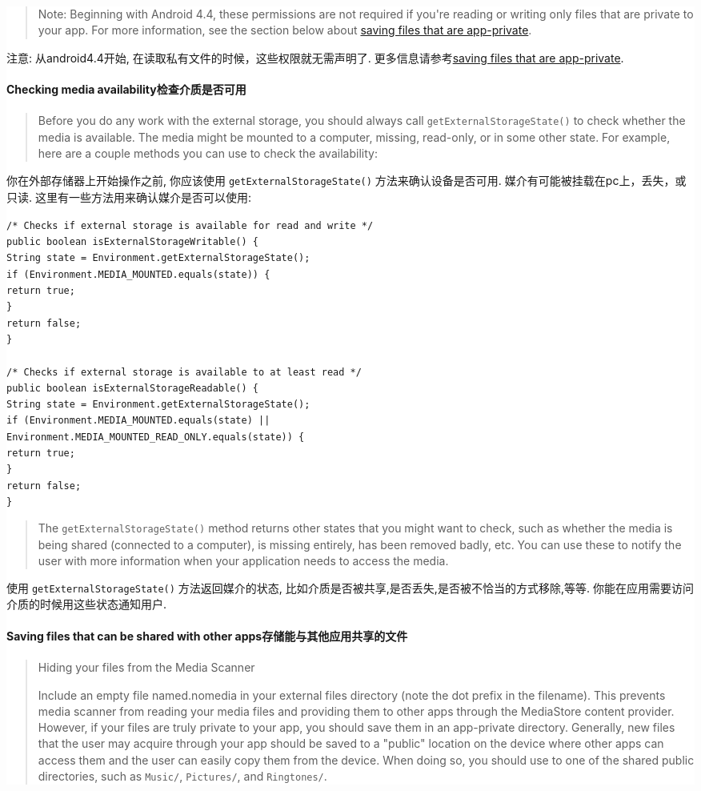 > Note: Beginning with Android 4.4, these permissions are not required if you're reading or writing only files that are private to your app. For more information, see the section below about [saving files that are app-private](https://developer.android.com/intl/zh-cn/guide/topics/data/data-storage.html#AccessingExtFiles).

注意: 从android4.4开始, 在读取私有文件的时候，这些权限就无需声明了. 更多信息请参考[saving files that are app-private](https://developer.android.com/intl/zh-cn/guide/topics/data/data-storage.html#AccessingExtFiles).

#### Checking media availability检查介质是否可用

> Before you do any work with the external storage, you should always call `getExternalStorageState()` to check whether the media is available. The media might be mounted to a computer, missing, read-only, or in some other state. For example, here are a couple methods you can use to check the availability:

你在外部存储器上开始操作之前, 你应该使用 `getExternalStorageState()` 方法来确认设备是否可用. 媒介有可能被挂载在pc上，丢失，或只读. 这里有一些方法用来确认媒介是否可以使用:

    /* Checks if external storage is available for read and write */
    public boolean isExternalStorageWritable() {
    String state = Environment.getExternalStorageState();
    if (Environment.MEDIA_MOUNTED.equals(state)) {
    return true;
    }
    return false;
    }
    
    /* Checks if external storage is available to at least read */
    public boolean isExternalStorageReadable() {
    String state = Environment.getExternalStorageState();
    if (Environment.MEDIA_MOUNTED.equals(state) ||
    Environment.MEDIA_MOUNTED_READ_ONLY.equals(state)) {
    return true;
    }
    return false;
    }

> The `getExternalStorageState()` method returns other states that you might want to check, such as whether the media is being shared (connected to a computer), is missing entirely, has been removed badly, etc. You can use these to notify the user with more information when your application needs to access the media.

使用 `getExternalStorageState()` 方法返回媒介的状态, 比如介质是否被共享,是否丢失,是否被不恰当的方式移除,等等. 你能在应用需要访问介质的时候用这些状态通知用户.

#### Saving files that can be shared with other apps存储能与其他应用共享的文件

> Hiding your files from the Media Scanner
> 
> Include an empty file named.nomedia in your external files directory (note the dot prefix in the filename). This prevents media scanner from reading your media files and providing them to other apps through the MediaStore content provider. However, if your files are truly private to your app, you should save them in an app-private directory.
> Generally, new files that the user may acquire through your app should be saved to a "public" location on the device where other apps can access them and the user can easily copy them from the device. When doing so, you should use to one of the shared public directories, such as `Music/`, `Pictures/`, and `Ringtones/`.
